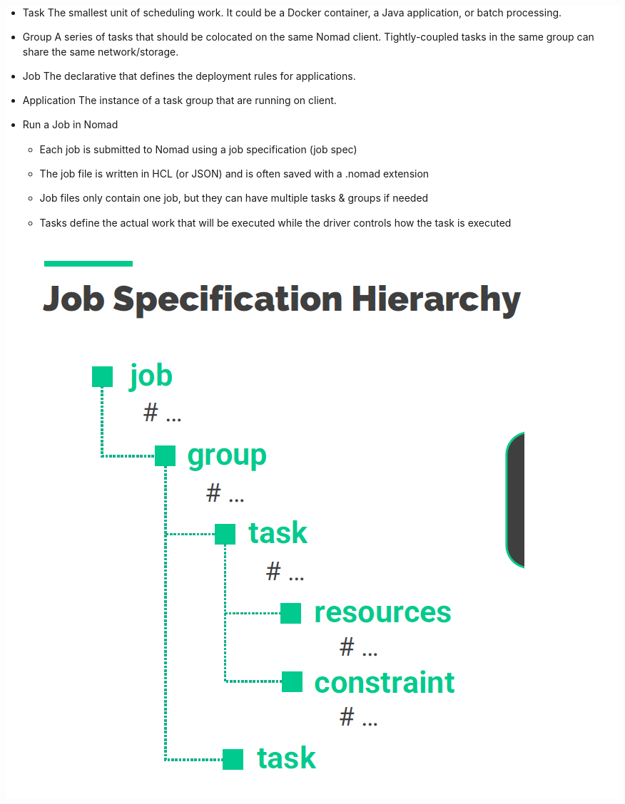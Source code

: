 - Task
  The smallest unit of scheduling work. It could be a Docker container, a Java application, or batch processing.

- Group
  A series of tasks that should be colocated on the same Nomad client. Tightly-coupled tasks in the same group can share the same network/storage.

- Job
  The declarative that defines the deployment rules for applications.

- Application
  The instance of a task group that are running on client.

- Run a Job in Nomad
  
  - Each job is submitted to Nomad using a job specification (job spec)
  
  - The job file is written in HCL (or JSON) and is often saved with a .nomad extension
  
  - Job files only contain one job, but they can have multiple tasks & groups if needed
  
  - Tasks define the actual work that will be executed while the driver controls how the task is executed
  
  ![alt text](https://github.com/sawanchouksey/documents/blob/main/docs/DevOps/job-spec-hier.png?raw=true)
